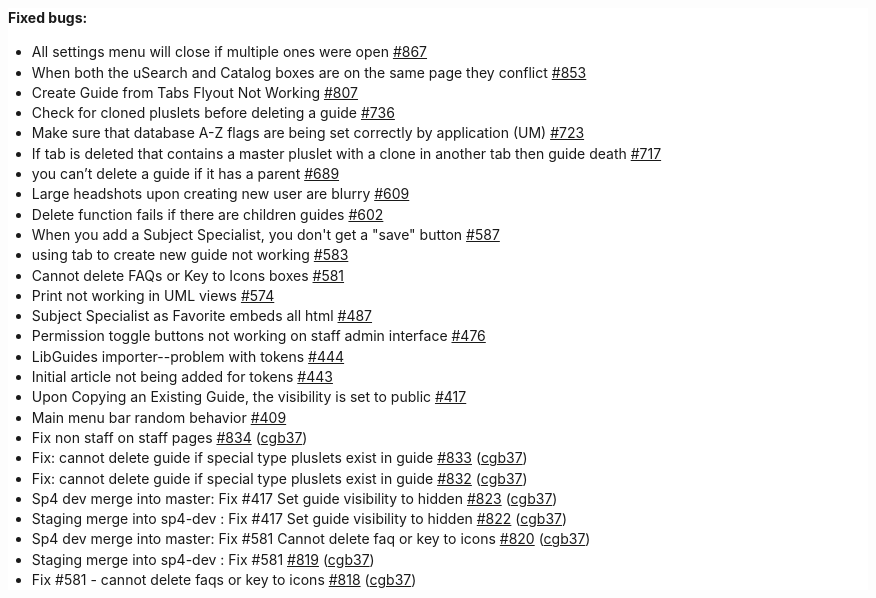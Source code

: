 **Fixed bugs:**

- All settings menu will close if multiple ones were open [\#867](https://github.com/subjectsplus/SubjectsPlus/issues/867)
- When both the uSearch and Catalog boxes are on the same page they conflict [\#853](https://github.com/subjectsplus/SubjectsPlus/issues/853)
- Create Guide from Tabs Flyout Not Working [\#807](https://github.com/subjectsplus/SubjectsPlus/issues/807)
- Check for cloned pluslets before deleting a guide [\#736](https://github.com/subjectsplus/SubjectsPlus/issues/736)
- Make sure that database A-Z flags are being set correctly by application \(UM\) [\#723](https://github.com/subjectsplus/SubjectsPlus/issues/723)
- If tab is deleted that contains a master pluslet with a clone in another tab then guide death [\#717](https://github.com/subjectsplus/SubjectsPlus/issues/717)
- you can’t delete a guide if it has a parent [\#689](https://github.com/subjectsplus/SubjectsPlus/issues/689)
- Large headshots upon creating new user are blurry [\#609](https://github.com/subjectsplus/SubjectsPlus/issues/609)
- Delete function fails if there are children guides [\#602](https://github.com/subjectsplus/SubjectsPlus/issues/602)
- When you add a Subject Specialist, you don't get a "save" button [\#587](https://github.com/subjectsplus/SubjectsPlus/issues/587)
- using tab to create new guide not working [\#583](https://github.com/subjectsplus/SubjectsPlus/issues/583)
- Cannot delete FAQs or Key to Icons boxes [\#581](https://github.com/subjectsplus/SubjectsPlus/issues/581)
- Print not working in UML views [\#574](https://github.com/subjectsplus/SubjectsPlus/issues/574)
- Subject Specialist as Favorite embeds all html  [\#487](https://github.com/subjectsplus/SubjectsPlus/issues/487)
- Permission toggle buttons not working on staff admin interface [\#476](https://github.com/subjectsplus/SubjectsPlus/issues/476)
- LibGuides importer--problem with tokens [\#444](https://github.com/subjectsplus/SubjectsPlus/issues/444)
- Initial article not being added for tokens [\#443](https://github.com/subjectsplus/SubjectsPlus/issues/443)
- Upon Copying an Existing Guide, the visibility is set to public [\#417](https://github.com/subjectsplus/SubjectsPlus/issues/417)
- Main menu bar random behavior  [\#409](https://github.com/subjectsplus/SubjectsPlus/issues/409)
- Fix non staff on staff pages [\#834](https://github.com/subjectsplus/SubjectsPlus/pull/834) ([cgb37](https://github.com/cgb37))
- Fix: cannot delete guide if special type pluslets exist in guide [\#833](https://github.com/subjectsplus/SubjectsPlus/pull/833) ([cgb37](https://github.com/cgb37))
- 	Fix: cannot delete guide if special type pluslets exist in guide [\#832](https://github.com/subjectsplus/SubjectsPlus/pull/832) ([cgb37](https://github.com/cgb37))
- Sp4 dev merge into master: Fix \#417 Set guide visibility to hidden [\#823](https://github.com/subjectsplus/SubjectsPlus/pull/823) ([cgb37](https://github.com/cgb37))
- Staging merge into sp4-dev : Fix \#417 Set guide visibility to hidden [\#822](https://github.com/subjectsplus/SubjectsPlus/pull/822) ([cgb37](https://github.com/cgb37))
- Sp4 dev merge into master: Fix \#581 Cannot delete faq or key to icons [\#820](https://github.com/subjectsplus/SubjectsPlus/pull/820) ([cgb37](https://github.com/cgb37))
- Staging merge into sp4-dev : Fix \#581 [\#819](https://github.com/subjectsplus/SubjectsPlus/pull/819) ([cgb37](https://github.com/cgb37))
- Fix \#581 - cannot delete faqs or key to icons [\#818](https://github.com/subjectsplus/SubjectsPlus/pull/818) ([cgb37](https://github.com/cgb37))
